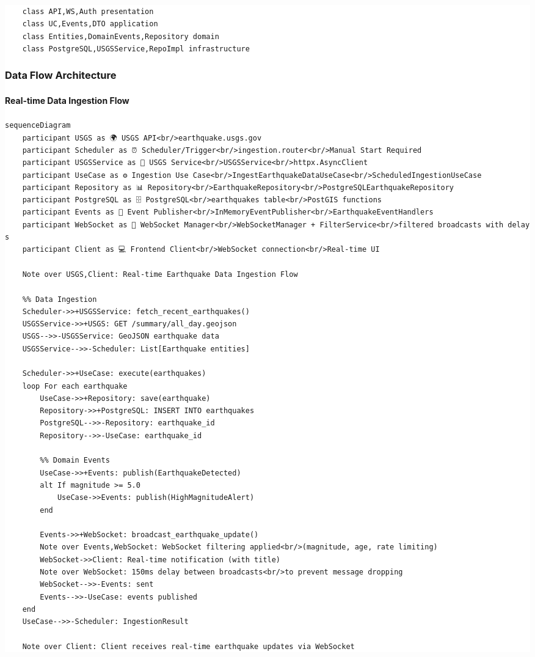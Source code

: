 ```mermaid
    class API,WS,Auth presentation
    class UC,Events,DTO application
    class Entities,DomainEvents,Repository domain
    class PostgreSQL,USGSService,RepoImpl infrastructure
```

### **Data Flow Architecture**

#### **Real-time Data Ingestion Flow**

```mermaid
sequenceDiagram
    participant USGS as 🌍 USGS API<br/>earthquake.usgs.gov
    participant Scheduler as ⏰ Scheduler/Trigger<br/>ingestion.router<br/>Manual Start Required
    participant USGSService as 🔌 USGS Service<br/>USGSService<br/>httpx.AsyncClient
    participant UseCase as ⚙️ Ingestion Use Case<br/>IngestEarthquakeDataUseCase<br/>ScheduledIngestionUseCase
    participant Repository as 📊 Repository<br/>EarthquakeRepository<br/>PostgreSQLEarthquakeRepository
    participant PostgreSQL as 🗄️ PostgreSQL<br/>earthquakes table<br/>PostGIS functions
    participant Events as 📨 Event Publisher<br/>InMemoryEventPublisher<br/>EarthquakeEventHandlers
    participant WebSocket as 📡 WebSocket Manager<br/>WebSocketManager + FilterService<br/>filtered broadcasts with delays
    participant Client as 💻 Frontend Client<br/>WebSocket connection<br/>Real-time UI

    Note over USGS,Client: Real-time Earthquake Data Ingestion Flow

    %% Data Ingestion
    Scheduler->>+USGSService: fetch_recent_earthquakes()
    USGSService->>+USGS: GET /summary/all_day.geojson
    USGS-->>-USGSService: GeoJSON earthquake data
    USGSService-->>-Scheduler: List[Earthquake entities]

    Scheduler->>+UseCase: execute(earthquakes)
    loop For each earthquake
        UseCase->>+Repository: save(earthquake)
        Repository->>+PostgreSQL: INSERT INTO earthquakes
        PostgreSQL-->>-Repository: earthquake_id
        Repository-->>-UseCase: earthquake_id

        %% Domain Events
        UseCase->>+Events: publish(EarthquakeDetected)
        alt If magnitude >= 5.0
            UseCase->>Events: publish(HighMagnitudeAlert)
        end

        Events->>+WebSocket: broadcast_earthquake_update()
        Note over Events,WebSocket: WebSocket filtering applied<br/>(magnitude, age, rate limiting)
        WebSocket->>Client: Real-time notification (with title)
        Note over WebSocket: 150ms delay between broadcasts<br/>to prevent message dropping
        WebSocket-->>-Events: sent
        Events-->>-UseCase: events published
    end
    UseCase-->>-Scheduler: IngestionResult

    Note over Client: Client receives real-time earthquake updates via WebSocket
```

